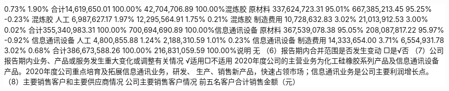 0.73%
1.90%
合计14,619,650.01
100.00%
42,704,706.89
100.00%混炼胶
原材料
337,624,723.31
95.01%
667,385,213.45
95.25%
-0.23%
混炼胶
人工
6,987,627.17
1.97%
12,295,564.91
1.75%
0.21%
混炼胶
制造费用
10,728,632.83
3.02%
21,013,912.53
3.00%
0.02%
合计355,340,983.31
100.00%
700,694,690.89
100.00%信息通讯设备
原材料
367,539,078.38
95.05%
208,087,817.22
95.97%
-0.92%
信息通讯设备
人工
4,800,855.88
1.24%
2,188,310.59
1.01%
0.23%
信息通讯设备
制造费用
14,333,654.00
3.71%
6,554,931.78
3.02%
0.68%
合计386,673,588.26
100.00%
216,831,059.59
100.00%说明
无
（6）报告期内合并范围是否发生变动
□是√否
（7）公司报告期内业务、产品或服务发生重大变化或调整有关情况
√适用□不适用
2020年度公司的主营业务为化工硅橡胶系列产品及信息通讯设备产品。2020年度公司重点培育及拓展信息通讯业务，研发、
生产、销售新产品，快速占领市场；信息通讯业务是公司主要利润增长点。
（8）主要销售客户和主要供应商情况
公司主要销售客户情况
前五名客户合计销售金额（元）